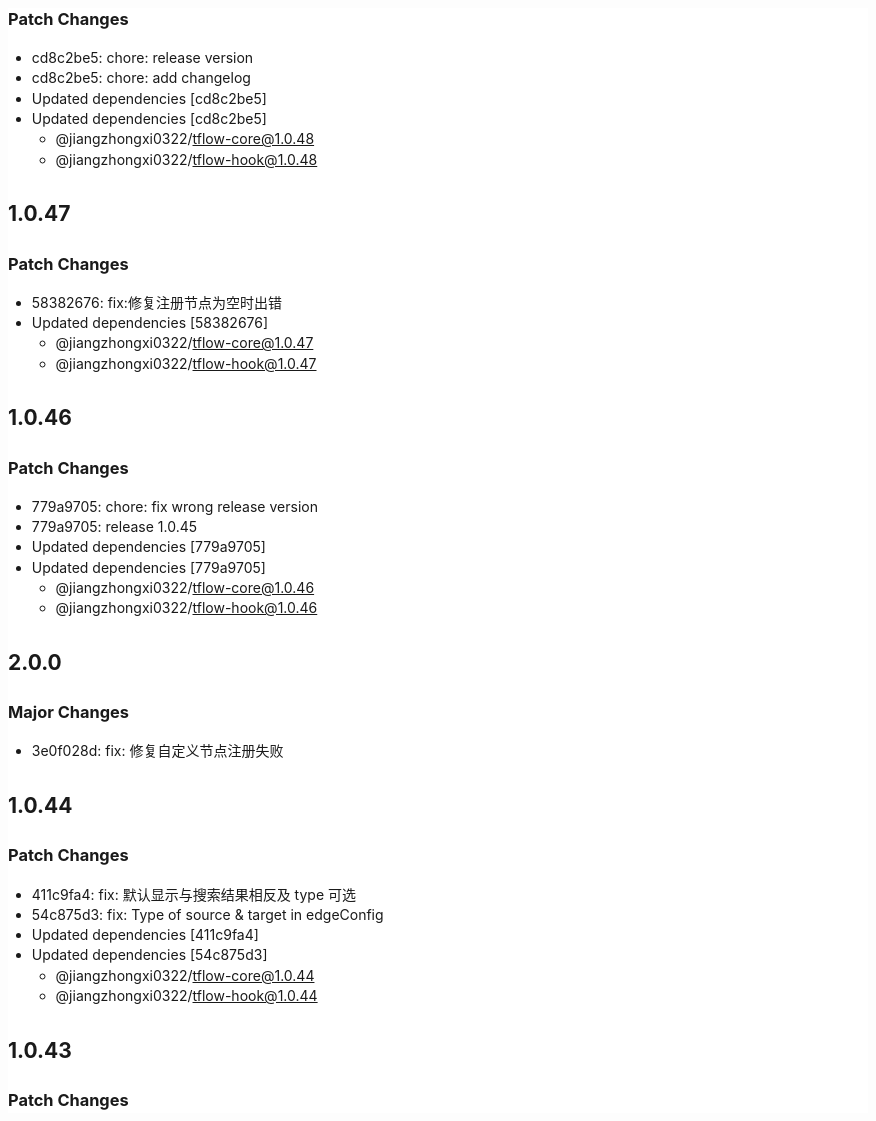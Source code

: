 ### Patch Changes

- cd8c2be5: chore: release version
- cd8c2be5: chore: add changelog
- Updated dependencies [cd8c2be5]
- Updated dependencies [cd8c2be5]
  - @jiangzhongxi0322/tflow-core@1.0.48
  - @jiangzhongxi0322/tflow-hook@1.0.48

## 1.0.47

### Patch Changes

- 58382676: fix:修复注册节点为空时出错
- Updated dependencies [58382676]
  - @jiangzhongxi0322/tflow-core@1.0.47
  - @jiangzhongxi0322/tflow-hook@1.0.47

## 1.0.46

### Patch Changes

- 779a9705: chore: fix wrong release version
- 779a9705: release 1.0.45
- Updated dependencies [779a9705]
- Updated dependencies [779a9705]
  - @jiangzhongxi0322/tflow-core@1.0.46
  - @jiangzhongxi0322/tflow-hook@1.0.46

## 2.0.0

### Major Changes

- 3e0f028d: fix: 修复自定义节点注册失败

## 1.0.44

### Patch Changes

- 411c9fa4: fix: 默认显示与搜索结果相反及 type 可选
- 54c875d3: fix: Type of source & target in edgeConfig
- Updated dependencies [411c9fa4]
- Updated dependencies [54c875d3]
  - @jiangzhongxi0322/tflow-core@1.0.44
  - @jiangzhongxi0322/tflow-hook@1.0.44

## 1.0.43

### Patch Changes
